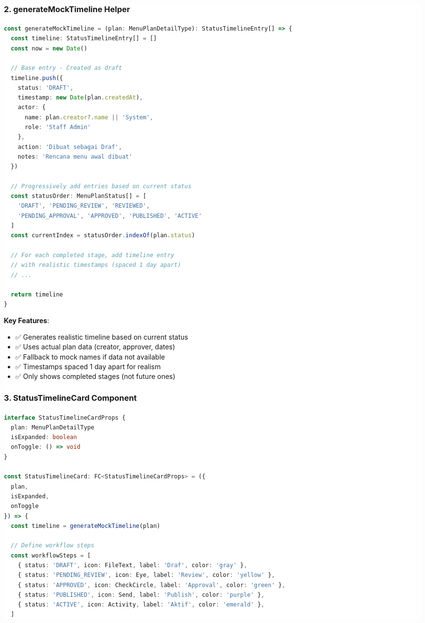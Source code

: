 ### **2. generateMockTimeline Helper**

```typescript
const generateMockTimeline = (plan: MenuPlanDetailType): StatusTimelineEntry[] => {
  const timeline: StatusTimelineEntry[] = []
  const now = new Date()
  
  // Base entry - Created as draft
  timeline.push({
    status: 'DRAFT',
    timestamp: new Date(plan.createdAt),
    actor: {
      name: plan.creator?.name || 'System',
      role: 'Staff Admin'
    },
    action: 'Dibuat sebagai Draf',
    notes: 'Rencana menu awal dibuat'
  })

  // Progressively add entries based on current status
  const statusOrder: MenuPlanStatus[] = [
    'DRAFT', 'PENDING_REVIEW', 'REVIEWED', 
    'PENDING_APPROVAL', 'APPROVED', 'PUBLISHED', 'ACTIVE'
  ]
  const currentIndex = statusOrder.indexOf(plan.status)

  // For each completed stage, add timeline entry
  // with realistic timestamps (spaced 1 day apart)
  // ...

  return timeline
}
```

**Key Features**:
- ✅ Generates realistic timeline based on current status
- ✅ Uses actual plan data (creator, approver, dates)
- ✅ Fallback to mock names if data not available
- ✅ Timestamps spaced 1 day apart for realism
- ✅ Only shows completed stages (not future ones)

### **3. StatusTimelineCard Component**

```typescript
interface StatusTimelineCardProps {
  plan: MenuPlanDetailType
  isExpanded: boolean
  onToggle: () => void
}

const StatusTimelineCard: FC<StatusTimelineCardProps> = ({ 
  plan, 
  isExpanded, 
  onToggle 
}) => {
  const timeline = generateMockTimeline(plan)

  // Define workflow steps
  const workflowSteps = [
    { status: 'DRAFT', icon: FileText, label: 'Draf', color: 'gray' },
    { status: 'PENDING_REVIEW', icon: Eye, label: 'Review', color: 'yellow' },
    { status: 'APPROVED', icon: CheckCircle, label: 'Approval', color: 'green' },
    { status: 'PUBLISHED', icon: Send, label: 'Publish', color: 'purple' },
    { status: 'ACTIVE', icon: Activity, label: 'Aktif', color: 'emerald' },
  ]
```
